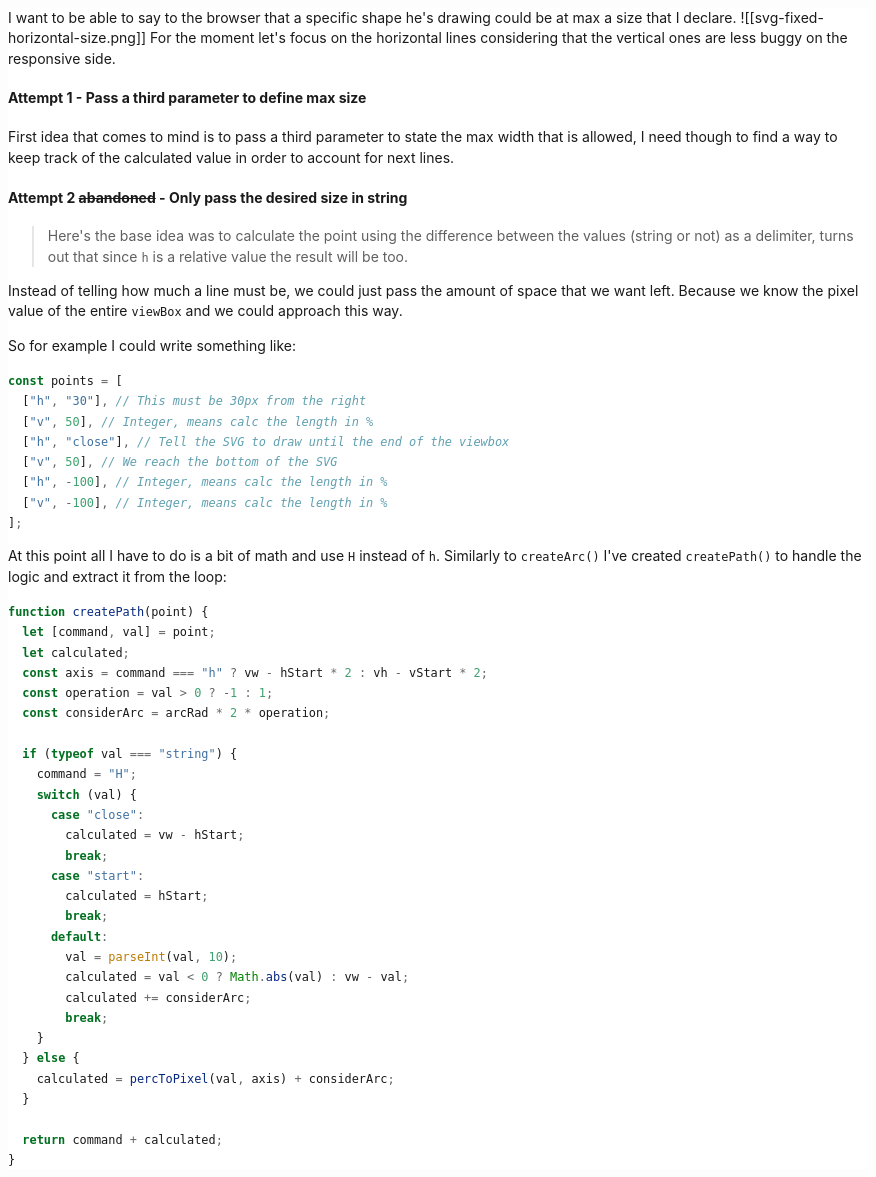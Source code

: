 I want to be able to say to the browser that a specific shape he's drawing could be at max a size that I declare.
![[svg-fixed-horizontal-size.png]]
For the moment let's focus on the horizontal lines considering that the vertical ones are less buggy on the responsive side.

#### Attempt 1 - Pass a third parameter to define max size

First idea that comes to mind is to pass a third parameter to state the max width that is allowed, I need though to find a way to keep track of the calculated value in order to account for next lines.

#### Attempt 2 ~~abandoned~~ - Only pass the desired size in string

> Here's the base idea was to calculate the point using the difference between the values (string or not) as a delimiter, turns out that since `h` is a relative value the result will be too.

Instead of telling how much a line must be, we could just pass the amount of space that we want left. Because we know the pixel value of the entire `viewBox` and we could approach this way.

So for example I could write something like:

```js
const points = [
  ["h", "30"], // This must be 30px from the right
  ["v", 50], // Integer, means calc the length in %
  ["h", "close"], // Tell the SVG to draw until the end of the viewbox
  ["v", 50], // We reach the bottom of the SVG
  ["h", -100], // Integer, means calc the length in %
  ["v", -100], // Integer, means calc the length in %
];
```

At this point all I have to do is a bit of math and use `H` instead of `h`. Similarly to `createArc()` I've created `createPath()` to handle the logic and extract it from the loop:

```js
function createPath(point) {
  let [command, val] = point;
  let calculated;
  const axis = command === "h" ? vw - hStart * 2 : vh - vStart * 2;
  const operation = val > 0 ? -1 : 1;
  const considerArc = arcRad * 2 * operation;

  if (typeof val === "string") {
    command = "H";
    switch (val) {
      case "close":
        calculated = vw - hStart;
        break;
      case "start":
        calculated = hStart;
        break;
      default:
        val = parseInt(val, 10);
        calculated = val < 0 ? Math.abs(val) : vw - val;
        calculated += considerArc;
        break;
    }
  } else {
    calculated = percToPixel(val, axis) + considerArc;
  }

  return command + calculated;
}
```